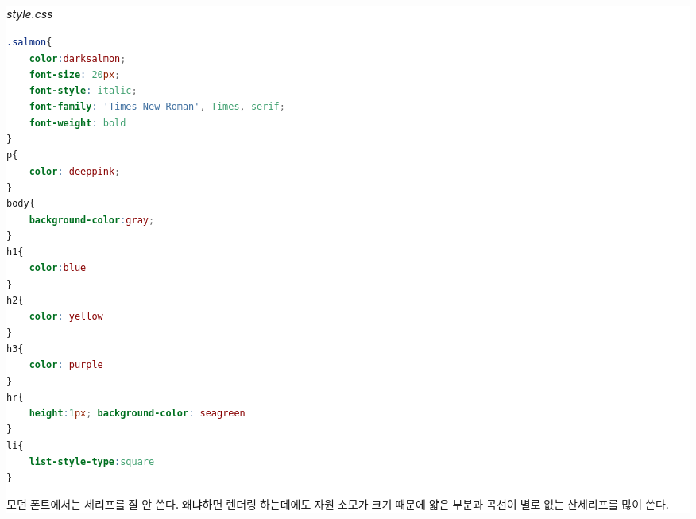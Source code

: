 

*style.css*

```css
.salmon{
    color:darksalmon;
    font-size: 20px;
    font-style: italic;
    font-family: 'Times New Roman', Times, serif;
    font-weight: bold
}
p{
    color: deeppink;
}
body{
    background-color:gray;
}
h1{
    color:blue
}
h2{
    color: yellow
}
h3{
    color: purple
}
hr{
    height:1px; background-color: seagreen
}
li{
    list-style-type:square
}
```

모던 폰트에서는 세리프를 잘 안 쓴다. 왜냐하면 렌더링 하는데에도 자원 소모가 크기 때문에 얇은 부분과 곡선이 별로 없는 산세리프를 많이 쓴다.
